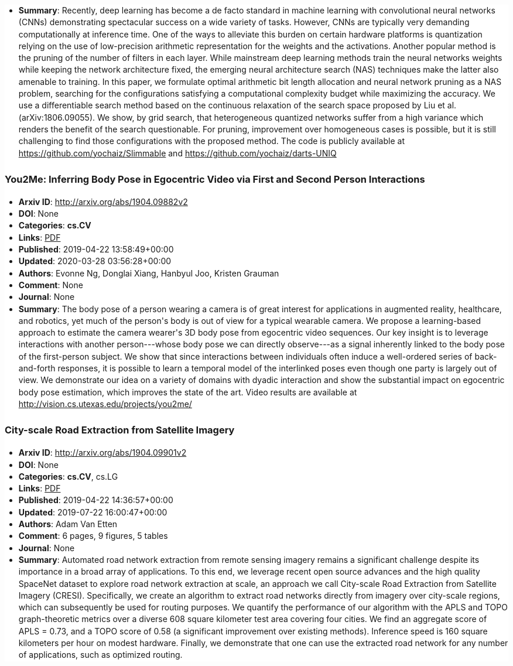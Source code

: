 - **Summary**: Recently, deep learning has become a de facto standard in machine learning with convolutional neural networks (CNNs) demonstrating spectacular success on a wide variety of tasks. However, CNNs are typically very demanding computationally at inference time. One of the ways to alleviate this burden on certain hardware platforms is quantization relying on the use of low-precision arithmetic representation for the weights and the activations. Another popular method is the pruning of the number of filters in each layer. While mainstream deep learning methods train the neural networks weights while keeping the network architecture fixed, the emerging neural architecture search (NAS) techniques make the latter also amenable to training. In this paper, we formulate optimal arithmetic bit length allocation and neural network pruning as a NAS problem, searching for the configurations satisfying a computational complexity budget while maximizing the accuracy. We use a differentiable search method based on the continuous relaxation of the search space proposed by Liu et al. (arXiv:1806.09055). We show, by grid search, that heterogeneous quantized networks suffer from a high variance which renders the benefit of the search questionable. For pruning, improvement over homogeneous cases is possible, but it is still challenging to find those configurations with the proposed method. The code is publicly available at https://github.com/yochaiz/Slimmable and https://github.com/yochaiz/darts-UNIQ



### You2Me: Inferring Body Pose in Egocentric Video via First and Second Person Interactions
- **Arxiv ID**: http://arxiv.org/abs/1904.09882v2
- **DOI**: None
- **Categories**: **cs.CV**
- **Links**: [PDF](http://arxiv.org/pdf/1904.09882v2)
- **Published**: 2019-04-22 13:58:49+00:00
- **Updated**: 2020-03-28 03:56:28+00:00
- **Authors**: Evonne Ng, Donglai Xiang, Hanbyul Joo, Kristen Grauman
- **Comment**: None
- **Journal**: None
- **Summary**: The body pose of a person wearing a camera is of great interest for applications in augmented reality, healthcare, and robotics, yet much of the person's body is out of view for a typical wearable camera. We propose a learning-based approach to estimate the camera wearer's 3D body pose from egocentric video sequences. Our key insight is to leverage interactions with another person---whose body pose we can directly observe---as a signal inherently linked to the body pose of the first-person subject. We show that since interactions between individuals often induce a well-ordered series of back-and-forth responses, it is possible to learn a temporal model of the interlinked poses even though one party is largely out of view. We demonstrate our idea on a variety of domains with dyadic interaction and show the substantial impact on egocentric body pose estimation, which improves the state of the art. Video results are available at http://vision.cs.utexas.edu/projects/you2me/



### City-scale Road Extraction from Satellite Imagery
- **Arxiv ID**: http://arxiv.org/abs/1904.09901v2
- **DOI**: None
- **Categories**: **cs.CV**, cs.LG
- **Links**: [PDF](http://arxiv.org/pdf/1904.09901v2)
- **Published**: 2019-04-22 14:36:57+00:00
- **Updated**: 2019-07-22 16:00:47+00:00
- **Authors**: Adam Van Etten
- **Comment**: 6 pages, 9 figures, 5 tables
- **Journal**: None
- **Summary**: Automated road network extraction from remote sensing imagery remains a significant challenge despite its importance in a broad array of applications. To this end, we leverage recent open source advances and the high quality SpaceNet dataset to explore road network extraction at scale, an approach we call City-scale Road Extraction from Satellite Imagery (CRESI). Specifically, we create an algorithm to extract road networks directly from imagery over city-scale regions, which can subsequently be used for routing purposes. We quantify the performance of our algorithm with the APLS and TOPO graph-theoretic metrics over a diverse 608 square kilometer test area covering four cities. We find an aggregate score of APLS = 0.73, and a TOPO score of 0.58 (a significant improvement over existing methods). Inference speed is 160 square kilometers per hour on modest hardware. Finally, we demonstrate that one can use the extracted road network for any number of applications, such as optimized routing.
